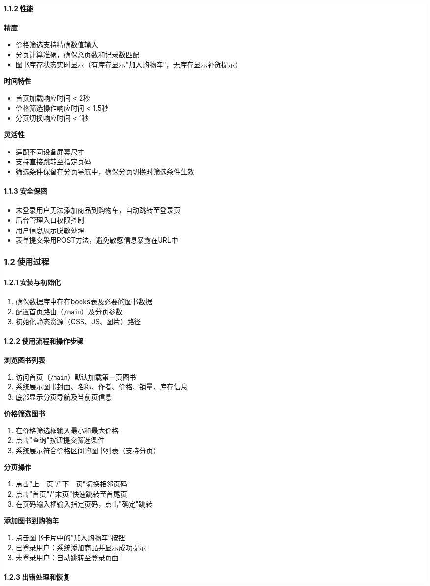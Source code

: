 #### 1.1.2 性能

**精度**
- 价格筛选支持精确数值输入
- 分页计算准确，确保总页数和记录数匹配
- 图书库存状态实时显示（有库存显示"加入购物车"，无库存显示补货提示）

**时间特性**
- 首页加载响应时间 < 2秒
- 价格筛选操作响应时间 < 1.5秒
- 分页切换响应时间 < 1秒

**灵活性**
- 适配不同设备屏幕尺寸
- 支持直接跳转至指定页码
- 筛选条件保留在分页导航中，确保分页切换时筛选条件生效

#### 1.1.3 安全保密
- 未登录用户无法添加商品到购物车，自动跳转至登录页
- 后台管理入口权限控制
- 用户信息展示脱敏处理
- 表单提交采用POST方法，避免敏感信息暴露在URL中

### 1.2 使用过程

#### 1.2.1 安装与初始化
1. 确保数据库中存在books表及必要的图书数据
2. 配置首页路由（`/main`）及分页参数
3. 初始化静态资源（CSS、JS、图片）路径

#### 1.2.2 使用流程和操作步骤

**浏览图书列表**
1. 访问首页（`/main`）默认加载第一页图书
2. 系统展示图书封面、名称、作者、价格、销量、库存信息
3. 底部显示分页导航及当前页信息

**价格筛选图书**
1. 在价格筛选框输入最小和最大价格
2. 点击"查询"按钮提交筛选条件
3. 系统展示符合价格区间的图书列表（支持分页）

**分页操作**
1. 点击"上一页"/"下一页"切换相邻页码
2. 点击"首页"/"末页"快速跳转至首尾页
3. 在页码输入框输入指定页码，点击"确定"跳转

**添加图书到购物车**
1. 点击图书卡片中的"加入购物车"按钮
2. 已登录用户：系统添加商品并显示成功提示
3. 未登录用户：自动跳转至登录页面

#### 1.2.3 出错处理和恢复
